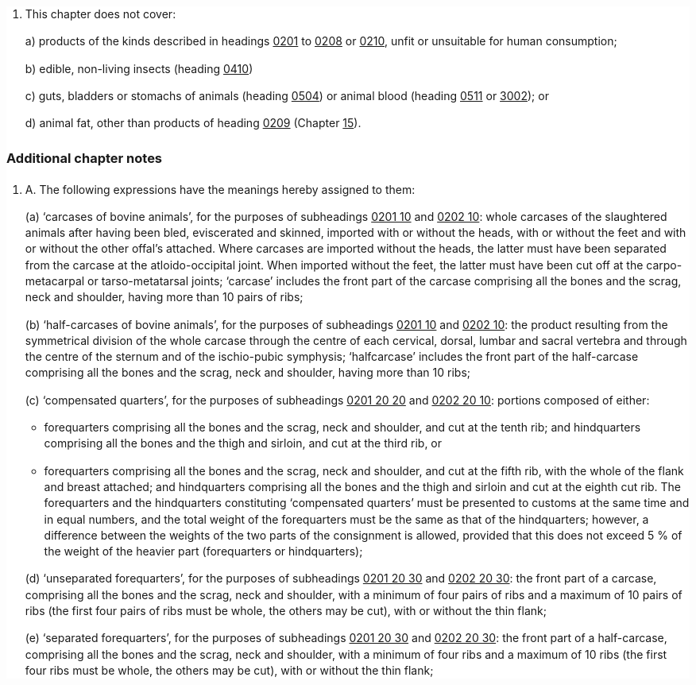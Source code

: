 1. This chapter does not cover:

   a) products of the kinds described in headings [0201](/headings/0201) to [0208](/headings/0208) or [0210](/headings/0210), unfit or unsuitable for human consumption;

   b) edible, non-living insects (heading [0410](/headings/0410))

   c) guts, bladders or stomachs of animals (heading [0504](/headings/0504)) or animal blood (heading [0511](/headings/0511) or [3002](/headings/3002)); or

   d) animal fat, other than products of heading [0209](/headings/0209) (Chapter [15](/chapters/15)).

### Additional chapter notes

1. A. The following expressions have the meanings hereby assigned to them:

   (a) ‘carcases of bovine animals’, for the purposes of subheadings [0201 10](/subheadings/0201100000-80) and [0202 10](/subheadings/0202100000-80): whole carcases of the slaughtered animals after having been bled, eviscerated and skinned, imported with or without the heads, with or without the feet and with or without the other offal’s attached. Where carcases are imported without the heads, the latter must have been separated from the carcase at the atloido-occipital joint. When imported without the feet, the latter must have been cut off at the carpo-metacarpal or tarso-metatarsal joints; ‘carcase’ includes the front part of the carcase comprising all the bones and the scrag, neck and shoulder, having more than 10 pairs of ribs;

   (b) ‘half-carcases of bovine animals’, for the purposes of subheadings [0201 10](/subheadings/0201100000-80) and [0202 10](/subheadings/0202100000-80): the product resulting from the symmetrical division of the whole carcase through the centre of each cervical, dorsal, lumbar and sacral vertebra and through the centre of the sternum and of the ischio-pubic symphysis; ‘halfcarcase’ includes the front part of the half-carcase comprising all the bones and the scrag, neck and shoulder, having more than 10 ribs;

   (c) ‘compensated quarters’, for the purposes of subheadings [0201 20 20](/subheadings/0201202000-80) and [0202 20 10](/subheadings/0202201000-80): portions composed of either:

      - forequarters comprising all the bones and the scrag, neck and shoulder, and cut at the tenth rib; and hindquarters comprising all the bones and the thigh and sirloin, and cut at the third rib, or

      - forequarters comprising all the bones and the scrag, neck and shoulder, and cut at the fifth rib, with the whole of the flank and breast attached; and hindquarters comprising all the bones and the thigh and sirloin and cut at the eighth cut rib.
      The forequarters and the hindquarters constituting ‘compensated quarters’ must be presented to customs at the same time and in equal numbers, and the total weight of the forequarters must be the same as that of the hindquarters; however, a difference between the weights of the two parts of the consignment is allowed, provided that this does not exceed 5 % of the weight of the heavier part (forequarters or hindquarters);

   (d) ‘unseparated forequarters’, for the purposes of subheadings [0201 20 30](/subheadings/0201203000-80) and [0202 20 30](/subheadings/0202203000-80): the front part of a carcase, comprising all the bones and the scrag, neck and shoulder, with a minimum of four pairs of ribs and a maximum of 10 pairs of ribs (the first four pairs of ribs must be whole, the others may be cut), with or without the thin flank;

   (e) ‘separated forequarters’, for the purposes of subheadings [0201 20 30](/subheadings/0201203000-80) and [0202 20 30](/subheadings/0202203000-80): the front part of a half-carcase, comprising all the bones and the scrag, neck and shoulder, with a minimum of four ribs and a maximum of 10 ribs (the first four ribs must be whole, the others may be cut), with or without the thin flank;
